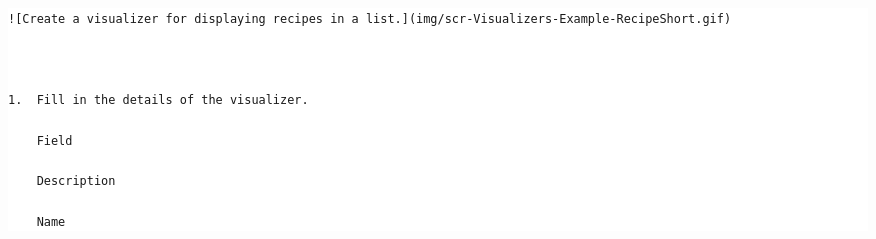     ![Create a visualizer for displaying recipes in a list.](img/scr-Visualizers-Example-RecipeShort.gif)
    
      
    
    1.  Fill in the details of the visualizer.
        
        Field
        
        Description
        
        Name
        